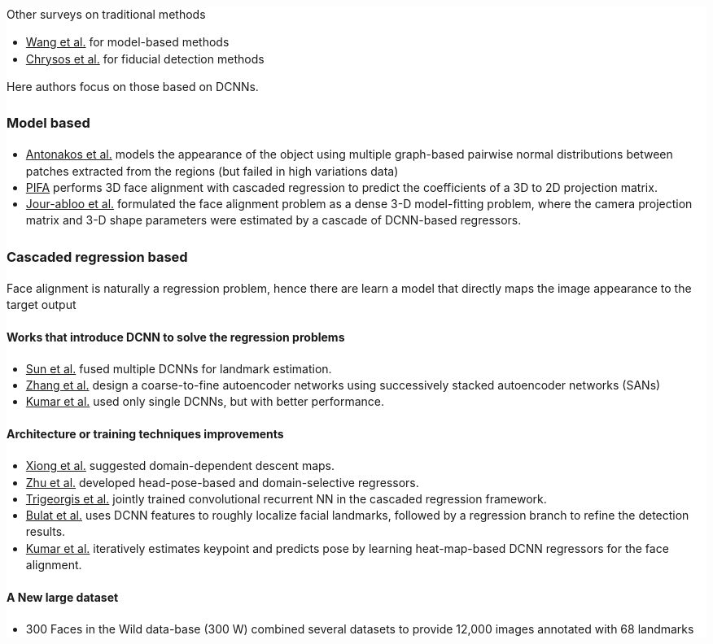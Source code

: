 Other surveys on traditional methods
- [Wang et al.](https://www.sciencedirect.com/science/article/pii/S0925231217308202) for model-based methods
- [Chrysos et al.](https://link.springer.com/article/10.1007/s11263-017-0999-5) for fiducial detection methods

Here authors focus on those based on DCNNs.

### Model based
- [Antonakos et al.](https://www.cv-foundation.org/openaccess/content_cvpr_2015/html/Antonakos_Active_Pictorial_Structures_2015_CVPR_paper.html) models the appearance of the object using multiple graph-based pairwise normal distributions between patches extracted from the regions (but failed in high variations data)
- [PIFA](http://openaccess.thecvf.com/content_iccv_2015/html/Jourabloo_Pose-Invariant_3D_Face_ICCV_2015_paper.html) performs 3D face alignment with cascaded regression to predict the coefficients of a 3D to 2D projection matrix.
- [Jour-abloo et al.](https://www.cv-foundation.org/openaccess/content_cvpr_2016/html/Jourabloo_Large-Pose_Face_Alignment_CVPR_2016_paper.html) formulated the face alignment problem as a dense 3-D model-fitting problem, where the camera projection matrix and 3-D shape parameters were estimated by a cascade of DCNN-based regressors.

### Cascaded regression based
Face alignment is naturally a regression problem, hence there are learn  a  model that  directly maps the image appearance to the target output

#### Works that introduce DCNN to solve the regression problems
- [Sun et al.](http://openaccess.thecvf.com/content_cvpr_2013/html/Sun_Deep_Convolutional_Network_2013_CVPR_paper.html) fused multiple DCNNs for landmark estimation.
- [Zhang et al.](http://citeseerx.ist.psu.edu/viewdoc/download?doi=10.1.1.702.1120&rep=rep1&type=pdf) design a coarse-to-fine autoencoder networks using successively stacked autoencoder networks (SANs)
- [Kumar et al.](https://arxiv.org/abs/1601.07950) used only single DCNNs, but with better performance.

#### Architecture or training techniques improvements
- [Xiong et al.](http://openaccess.thecvf.com/content_cvpr_2015/html/Xiong_Global_Supervised_Descent_2015_CVPR_paper.html) suggested domain-dependent descent maps.
- [Zhu et al.](http://openaccess.thecvf.com/content_cvpr_2016/html/Zhu_Unconstrained_Face_Alignment_CVPR_2016_paper.html) developed head-pose-based and domain-selective regressors.
- [Trigeorgis et al.](http://openaccess.thecvf.com/content_cvpr_2016/html/Trigeorgis_Mnemonic_Descent_Method_CVPR_2016_paper.html) jointly trained convolutional recurrent NN in the cascaded regression framework.
- [Bulat et al.](http://eprints.nottingham.ac.uk/37236/) uses DCNN features to roughly localize facial landmarks, followed by a regression branch to refine the detection results.
- [Kumar et al.](https://ieeexplore.ieee.org/abstract/document/7961750/) iteratively estimates keypoint and predicts pose by learning heat-map-based DCNN regressors for the face alignment.

#### A New large dataset
- 300 Faces in the Wild data-base (300  W) combined several datasets to provide 12,000 images annotated with  68  landmarks
